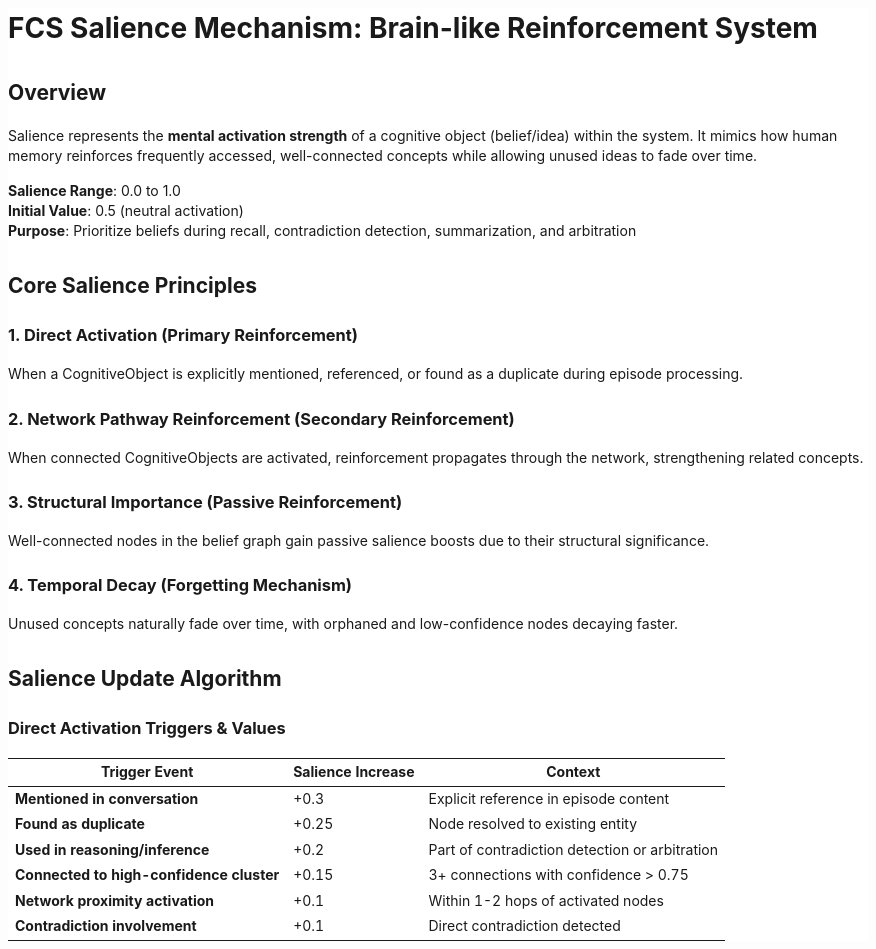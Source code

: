 
# FCS Salience Mechanism: Brain-like Reinforcement System

## Overview

Salience represents the **mental activation strength** of a cognitive object (belief/idea) within the system. It mimics how human memory reinforces frequently accessed, well-connected concepts while allowing unused ideas to fade over time.

**Salience Range**: 0.0 to 1.0  
**Initial Value**: 0.5 (neutral activation)  
**Purpose**: Prioritize beliefs during recall, contradiction detection, summarization, and arbitration

## Core Salience Principles

### 1. **Direct Activation** (Primary Reinforcement)
When a CognitiveObject is explicitly mentioned, referenced, or found as a duplicate during episode processing.

### 2. **Network Pathway Reinforcement** (Secondary Reinforcement) 
When connected CognitiveObjects are activated, reinforcement propagates through the network, strengthening related concepts.

### 3. **Structural Importance** (Passive Reinforcement)
Well-connected nodes in the belief graph gain passive salience boosts due to their structural significance.

### 4. **Temporal Decay** (Forgetting Mechanism)
Unused concepts naturally fade over time, with orphaned and low-confidence nodes decaying faster.

## Salience Update Algorithm

### Direct Activation Triggers & Values

| Trigger Event | Salience Increase | Context |
|---------------|------------------|---------|
| **Mentioned in conversation** | +0.3 | Explicit reference in episode content |
| **Found as duplicate** | +0.25 | Node resolved to existing entity |
| **Used in reasoning/inference** | +0.2 | Part of contradiction detection or arbitration |
| **Connected to high-confidence cluster** | +0.15 | 3+ connections with confidence > 0.75 |
| **Network proximity activation** | +0.1 | Within 1-2 hops of activated nodes |
| **Contradiction involvement** | +0.1 | Direct contradiction detected |
